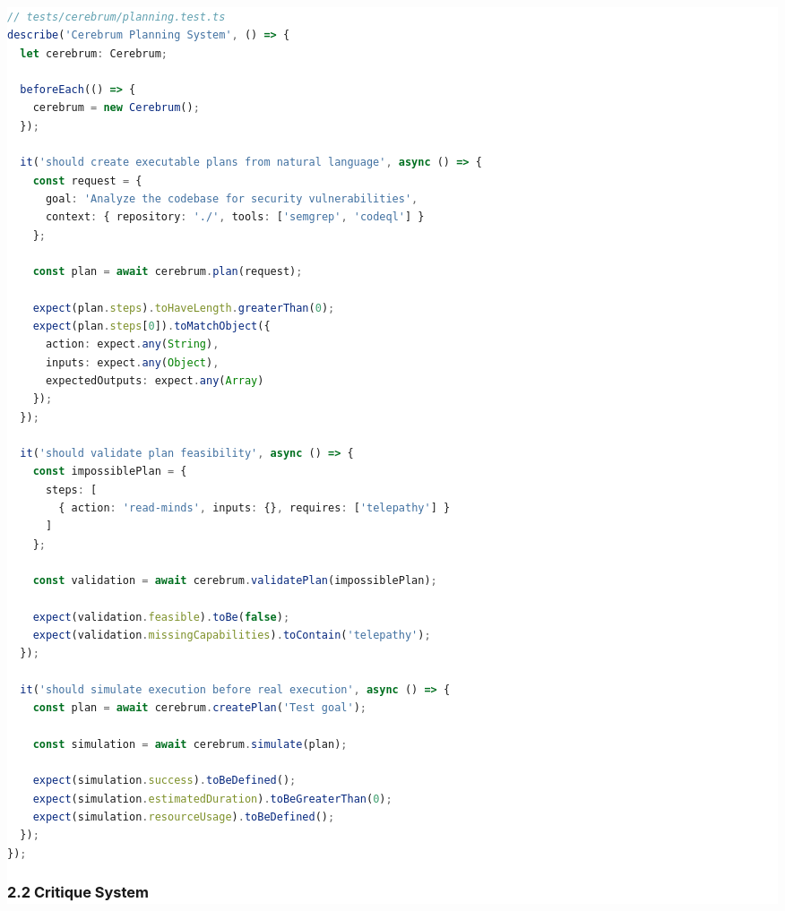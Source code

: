 ```typescript
// tests/cerebrum/planning.test.ts
describe('Cerebrum Planning System', () => {
  let cerebrum: Cerebrum;

  beforeEach(() => {
    cerebrum = new Cerebrum();
  });

  it('should create executable plans from natural language', async () => {
    const request = {
      goal: 'Analyze the codebase for security vulnerabilities',
      context: { repository: './', tools: ['semgrep', 'codeql'] }
    };

    const plan = await cerebrum.plan(request);

    expect(plan.steps).toHaveLength.greaterThan(0);
    expect(plan.steps[0]).toMatchObject({
      action: expect.any(String),
      inputs: expect.any(Object),
      expectedOutputs: expect.any(Array)
    });
  });

  it('should validate plan feasibility', async () => {
    const impossiblePlan = {
      steps: [
        { action: 'read-minds', inputs: {}, requires: ['telepathy'] }
      ]
    };

    const validation = await cerebrum.validatePlan(impossiblePlan);

    expect(validation.feasible).toBe(false);
    expect(validation.missingCapabilities).toContain('telepathy');
  });

  it('should simulate execution before real execution', async () => {
    const plan = await cerebrum.createPlan('Test goal');

    const simulation = await cerebrum.simulate(plan);

    expect(simulation.success).toBeDefined();
    expect(simulation.estimatedDuration).toBeGreaterThan(0);
    expect(simulation.resourceUsage).toBeDefined();
  });
});
```

### 2.2 Critique System
